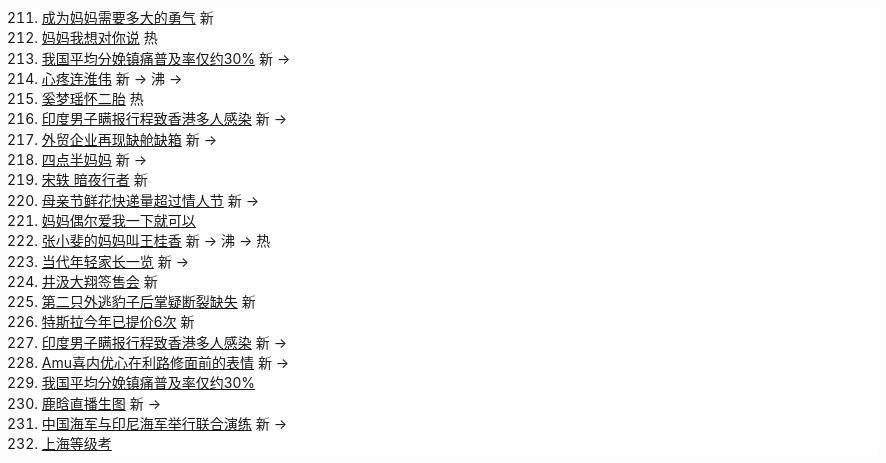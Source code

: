 211. [成为妈妈需要多大的勇气](https://s.weibo.com//weibo?q=%E6%88%90%E4%B8%BA%E5%A6%88%E5%A6%88%E9%9C%80%E8%A6%81%E5%A4%9A%E5%A4%A7%E7%9A%84%E5%8B%87%E6%B0%94&Refer=top)
     新
212. [妈妈我想对你说](https://s.weibo.com//weibo?q=%23%E5%A6%88%E5%A6%88%E6%88%91%E6%83%B3%E5%AF%B9%E4%BD%A0%E8%AF%B4%23&Refer=new_time)
     热
213. [我国平均分娩镇痛普及率仅约30%](https://s.weibo.com//weibo?q=%E6%88%91%E5%9B%BD%E5%B9%B3%E5%9D%87%E5%88%86%E5%A8%A9%E9%95%87%E7%97%9B%E6%99%AE%E5%8F%8A%E7%8E%87%E4%BB%85%E7%BA%A630%25&Refer=top)
     新 ->
214. [心疼连淮伟](https://s.weibo.com//weibo?q=%23%E5%BF%83%E7%96%BC%E8%BF%9E%E6%B7%AE%E4%BC%9F%23&Refer=top)
     新 -> 沸 ->
215. [奚梦瑶怀二胎](https://s.weibo.com//weibo?q=%E5%A5%9A%E6%A2%A6%E7%91%B6%E6%80%80%E4%BA%8C%E8%83%8E&Refer=top)
     热
216. [印度男子瞒报行程致香港多人感染](https://s.weibo.com//weibo?q=%E5%8D%B0%E5%BA%A6%E7%94%B7%E5%AD%90%E7%9E%92%E6%8A%A5%E8%A1%8C%E7%A8%8B%E8%87%B4%E9%A6%99%E6%B8%AF%E5%A4%9A%E4%BA%BA%E6%84%9F%E6%9F%93&Refer=top)
     新 ->
217. [外贸企业再现缺舱缺箱](https://s.weibo.com//weibo?q=%23%E5%A4%96%E8%B4%B8%E4%BC%81%E4%B8%9A%E5%86%8D%E7%8E%B0%E7%BC%BA%E8%88%B1%E7%BC%BA%E7%AE%B1%23&Refer=top)
     新 ->
218. [四点半妈妈](https://s.weibo.com//weibo?q=%23%E5%9B%9B%E7%82%B9%E5%8D%8A%E5%A6%88%E5%A6%88%23&Refer=top)
     新 ->
219. [宋轶 暗夜行者](https://s.weibo.com//weibo?q=%E5%AE%8B%E8%BD%B6%20%E6%9A%97%E5%A4%9C%E8%A1%8C%E8%80%85&Refer=top)
     新
220. [母亲节鲜花快递量超过情人节](https://s.weibo.com//weibo?q=%23%E6%AF%8D%E4%BA%B2%E8%8A%82%E9%B2%9C%E8%8A%B1%E5%BF%AB%E9%80%92%E9%87%8F%E8%B6%85%E8%BF%87%E6%83%85%E4%BA%BA%E8%8A%82%23&Refer=top)
     新 ->
221. [妈妈偶尔爱我一下就可以](https://s.weibo.com//weibo?q=%E5%A6%88%E5%A6%88%E5%81%B6%E5%B0%94%E7%88%B1%E6%88%91%E4%B8%80%E4%B8%8B%E5%B0%B1%E5%8F%AF%E4%BB%A5&Refer=top)
222. [张小斐的妈妈叫王桂香](https://s.weibo.com//weibo?q=%23%E5%BC%A0%E5%B0%8F%E6%96%90%E7%9A%84%E5%A6%88%E5%A6%88%E5%8F%AB%E7%8E%8B%E6%A1%82%E9%A6%99%23&Refer=top)
     新 -> 沸 -> 热
223. [当代年轻家长一览](https://s.weibo.com//weibo?q=%23%E5%BD%93%E4%BB%A3%E5%B9%B4%E8%BD%BB%E5%AE%B6%E9%95%BF%E4%B8%80%E8%A7%88%23&Refer=top)
     新 ->
224. [井汲大翔签售会](https://s.weibo.com//weibo?q=%23%E4%BA%95%E6%B1%B2%E5%A4%A7%E7%BF%94%E7%AD%BE%E5%94%AE%E4%BC%9A%23&Refer=top)
     新
225. [第二只外逃豹子后掌疑断裂缺失](https://s.weibo.com//weibo?q=%E7%AC%AC%E4%BA%8C%E5%8F%AA%E5%A4%96%E9%80%83%E8%B1%B9%E5%AD%90%E5%90%8E%E6%8E%8C%E7%96%91%E6%96%AD%E8%A3%82%E7%BC%BA%E5%A4%B1&Refer=top)
     新
226. [特斯拉今年已提价6次](https://s.weibo.com//weibo?q=%E7%89%B9%E6%96%AF%E6%8B%89%E4%BB%8A%E5%B9%B4%E5%B7%B2%E6%8F%90%E4%BB%B76%E6%AC%A1&Refer=top)
     新
227. [印度男子瞒报行程致香港多人感染](https://s.weibo.com//weibo?q=%23%E5%8D%B0%E5%BA%A6%E7%94%B7%E5%AD%90%E7%9E%92%E6%8A%A5%E8%A1%8C%E7%A8%8B%E8%87%B4%E9%A6%99%E6%B8%AF%E5%A4%9A%E4%BA%BA%E6%84%9F%E6%9F%93%23&Refer=top)
     新 ->
228. [Amu喜内优心在利路修面前的表情](https://s.weibo.com//weibo?q=%23Amu%E5%96%9C%E5%86%85%E4%BC%98%E5%BF%83%E5%9C%A8%E5%88%A9%E8%B7%AF%E4%BF%AE%E9%9D%A2%E5%89%8D%E7%9A%84%E8%A1%A8%E6%83%85%23&Refer=top)
     新 ->
229. [我国平均分娩镇痛普及率仅约30%](https://s.weibo.com//weibo?q=%23%E6%88%91%E5%9B%BD%E5%B9%B3%E5%9D%87%E5%88%86%E5%A8%A9%E9%95%87%E7%97%9B%E6%99%AE%E5%8F%8A%E7%8E%87%E4%BB%85%E7%BA%A630%25%23&Refer=top)
230. [鹿晗直播生图](https://s.weibo.com//weibo?q=%23%E9%B9%BF%E6%99%97%E7%9B%B4%E6%92%AD%E7%94%9F%E5%9B%BE%23&Refer=top)
     新 ->
231. [中国海军与印尼海军举行联合演练](https://s.weibo.com//weibo?q=%E4%B8%AD%E5%9B%BD%E6%B5%B7%E5%86%9B%E4%B8%8E%E5%8D%B0%E5%B0%BC%E6%B5%B7%E5%86%9B%E4%B8%BE%E8%A1%8C%E8%81%94%E5%90%88%E6%BC%94%E7%BB%83&Refer=top)
     新 ->
232. [上海等级考](https://s.weibo.com//weibo?q=%23%E4%B8%8A%E6%B5%B7%E7%AD%89%E7%BA%A7%E8%80%83%23&Refer=top)